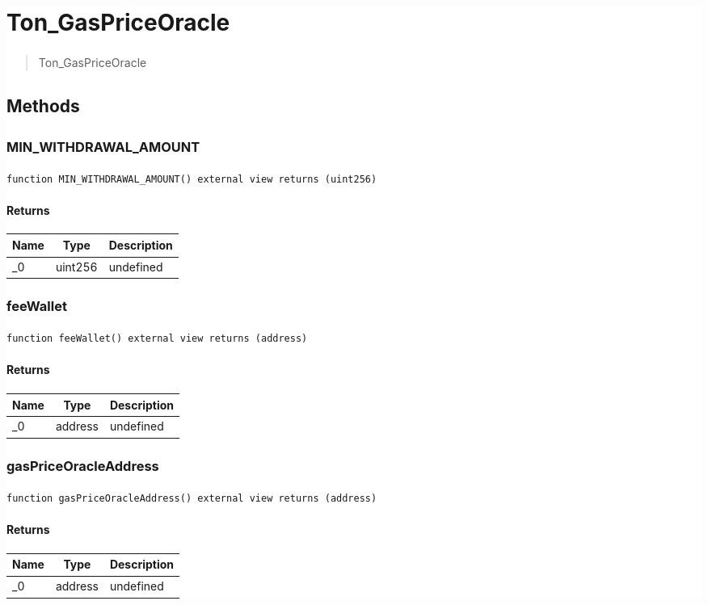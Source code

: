 # Ton_GasPriceOracle



> Ton_GasPriceOracle





## Methods

### MIN_WITHDRAWAL_AMOUNT

```solidity
function MIN_WITHDRAWAL_AMOUNT() external view returns (uint256)
```






#### Returns

| Name | Type | Description |
|---|---|---|
| _0 | uint256 | undefined

### feeWallet

```solidity
function feeWallet() external view returns (address)
```






#### Returns

| Name | Type | Description |
|---|---|---|
| _0 | address | undefined

### gasPriceOracleAddress

```solidity
function gasPriceOracleAddress() external view returns (address)
```






#### Returns

| Name | Type | Description |
|---|---|---|
| _0 | address | undefined
